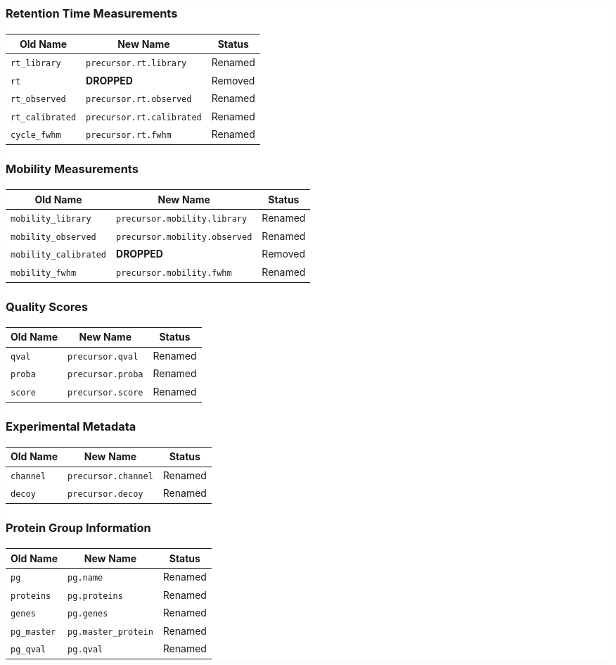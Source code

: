 ### Retention Time Measurements

| Old Name | New Name | Status |
|----------|----------|--------|
| `rt_library` | `precursor.rt.library` | Renamed |
| `rt` | **DROPPED** | Removed |
| `rt_observed` | `precursor.rt.observed` | Renamed |
| `rt_calibrated` | `precursor.rt.calibrated` | Renamed |
| `cycle_fwhm` | `precursor.rt.fwhm` | Renamed |

### Mobility Measurements

| Old Name | New Name | Status |
|----------|----------|--------|
| `mobility_library` | `precursor.mobility.library` | Renamed |
| `mobility_observed` | `precursor.mobility.observed` | Renamed |
| `mobility_calibrated` | **DROPPED** | Removed |
| `mobility_fwhm` | `precursor.mobility.fwhm` | Renamed |

### Quality Scores

| Old Name | New Name | Status |
|----------|----------|--------|
| `qval` | `precursor.qval` | Renamed |
| `proba` | `precursor.proba` | Renamed |
| `score` | `precursor.score` | Renamed |

### Experimental Metadata

| Old Name | New Name | Status |
|----------|----------|--------|
| `channel` | `precursor.channel` | Renamed |
| `decoy` | `precursor.decoy` | Renamed |

### Protein Group Information

| Old Name | New Name | Status |
|----------|----------|--------|
| `pg` | `pg.name` | Renamed |
| `proteins` | `pg.proteins` | Renamed |
| `genes` | `pg.genes` | Renamed |
| `pg_master` | `pg.master_protein` | Renamed |
| `pg_qval` | `pg.qval` | Renamed |
